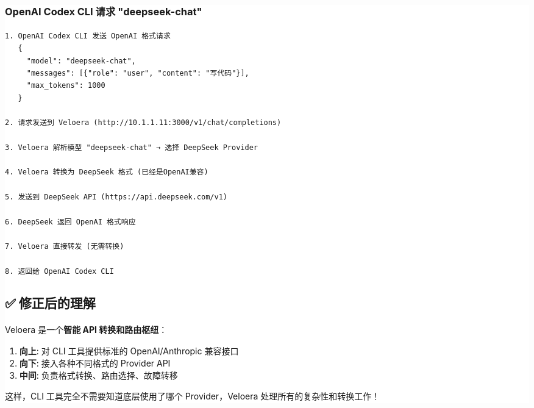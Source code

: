 ### OpenAI Codex CLI 请求 "deepseek-chat"
```
1. OpenAI Codex CLI 发送 OpenAI 格式请求
   {
     "model": "deepseek-chat",
     "messages": [{"role": "user", "content": "写代码"}],
     "max_tokens": 1000
   }

2. 请求发送到 Veloera (http://10.1.1.11:3000/v1/chat/completions)

3. Veloera 解析模型 "deepseek-chat" → 选择 DeepSeek Provider

4. Veloera 转换为 DeepSeek 格式 (已经是OpenAI兼容)

5. 发送到 DeepSeek API (https://api.deepseek.com/v1)

6. DeepSeek 返回 OpenAI 格式响应

7. Veloera 直接转发 (无需转换)

8. 返回给 OpenAI Codex CLI
```

## ✅ 修正后的理解

Veloera 是一个**智能 API 转换和路由枢纽**：

1. **向上**: 对 CLI 工具提供标准的 OpenAI/Anthropic 兼容接口
2. **向下**: 接入各种不同格式的 Provider API
3. **中间**: 负责格式转换、路由选择、故障转移

这样，CLI 工具完全不需要知道底层使用了哪个 Provider，Veloera 处理所有的复杂性和转换工作！
